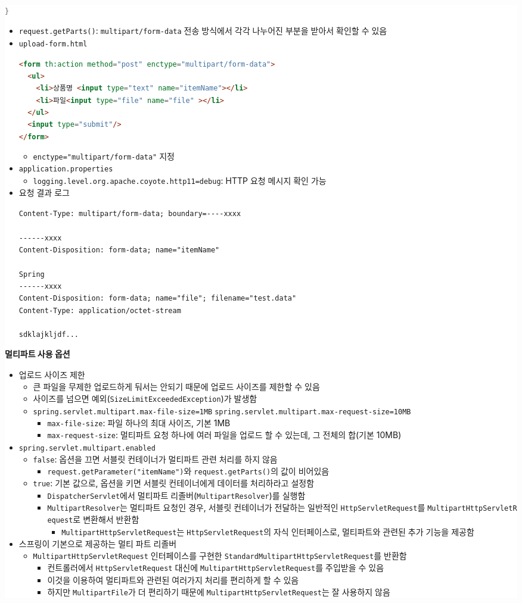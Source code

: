   ````java
  }
  ````
  - `request.getParts()`: `multipart/form-data` 전송 방식에서 각각 나누어진 부분을 받아서 확인할 수 있음
- `upload-form.html`
  ```html
  <form th:action method="post" enctype="multipart/form-data">
    <ul>
      <li>상품명 <input type="text" name="itemName"></li>
      <li>파일<input type="file" name="file" ></li>
    </ul>
    <input type="submit"/>
  </form>
  ```
  - `enctype="multipart/form-data"` 지정
- `application.properties`
  - `logging.level.org.apache.coyote.http11=debug`: HTTP 요청 메시지 확인 가능
- 요청 결과 로그
  ````html
  Content-Type: multipart/form-data; boundary=----xxxx
  
  ------xxxx
  Content-Disposition: form-data; name="itemName"
  
  Spring
  ------xxxx
  Content-Disposition: form-data; name="file"; filename="test.data"
  Content-Type: application/octet-stream
  
  sdklajkljdf...
  ````
     
     
**멀티파트 사용 옵션**
- 업로드 사이즈 제한
  - 큰 파일을 무제한 업로드하게 둬서는 안되기 때문에 업로드 사이즈를 제한할 수 있음
  - 사이즈를 넘으면 예외(`SizeLimitExceededException`)가 발생함
  - `spring.servlet.multipart.max-file-size=1MB` `spring.servlet.multipart.max-request-size=10MB`
    - `max-file-size`: 파일 하나의 최대 사이즈, 기본 1MB
    - `max-request-size`: 멀티파트 요청 하나에 여러 파일을 업로드 할 수 있는데, 그 전체의 합(기본 10MB)
- `spring.servlet.multipart.enabled`
  - `false`: 옵션을 끄면 서블릿 컨테이너가 멀티파트 관련 처리를 하지 않음
    - `request.getParameter("itemName")`와 `request.getParts()`의 값이 비어있음
  - `true`: 기본 값으로, 옵션을 키면 서블릿 컨테이너에게 데이터를 처리하라고 설정함
    - `DispatcherServlet`에서 멀티파트 리졸버(`MultipartResolver`)를 실행함
    - `MultipartResolver`는 멀티파트 요청인 경우, 서블릿 컨테이너가 전달하는 일반적인 `HttpServletRequest`를 `MultipartHttpServletRequest`로 변환해서 반환함
      - `MultipartHttpServletRequest`는 `HttpServletRequest`의 자식 인터페이스로, 멀티파트와 관련된 추가 기능을 제공함
- 스프링이 기본으로 제공하는 멀티 파트 리졸버 
  - `MultipartHttpServletRequest` 인터페이스를 구현한 `StandardMultipartHttpServletRequest`를 반환함
    - 컨트롤러에서 `HttpServletRequest` 대신에 `MultipartHttpServletRequest`를 주입받을 수 있음
    - 이것을 이용하여 멀티파트와 관련된 여러가지 처리를 편리하게 할 수 있음
    - 하지만 `MultipartFile`가 더 편리하기 때문에 `MultipartHttpServletRequest`는 잘 사용하지 않음
